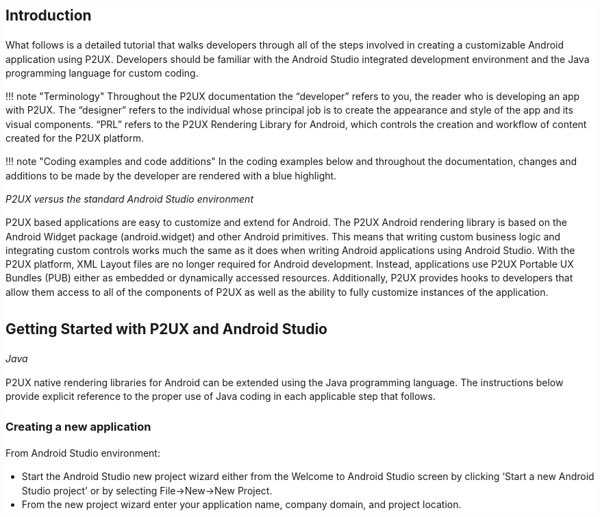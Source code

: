 ## Introduction


What follows is a detailed tutorial that walks developers through all of the steps involved in creating a customizable Android application using P2UX. Developers should be familiar with the Android Studio integrated development environment and the Java programming language for custom coding.

!!! note "Terminology"
    Throughout the P2UX documentation the “developer” refers to you, the reader who is developing an app with P2UX. The “designer” refers to the individual whose principal job is to create the appearance and style of the app and its visual components. “PRL” refers to the P2UX Rendering Library for Android, which controls the creation and workflow of content created for the P2UX platform.

!!! note "Coding examples and code additions"
    In the coding examples below and throughout the documentation, changes and additions to be made by the developer are rendered with a blue highlight.

*P2UX versus the standard Android Studio environment*

P2UX based applications are easy to customize and extend for Android. The P2UX Android rendering library is based on the Android Widget package (android.widget) and other Android primitives. This means that writing custom business logic and integrating custom controls works much the same as it does when writing Android applications using Android Studio.
With the P2UX platform, XML Layout files are no longer required for Android development. Instead, applications use P2UX Portable UX Bundles (PUB) either as embedded or dynamically accessed resources. Additionally, P2UX provides hooks to developers that allow them access to all of the components of P2UX as well as the ability to fully customize instances of the application.

## Getting Started with P2UX and Android Studio

*Java*

P2UX native rendering libraries for Android can be extended using the Java programming language. The instructions below provide explicit reference to the proper use of Java coding in each applicable step that follows.

### Creating a new application

From Android Studio environment:

* Start the Android Studio new project wizard either from the Welcome to Android Studio screen by clicking ‘Start a new Android Studio project’ or by selecting File->New->New Project.
* From the new project wizard enter your application name, company domain, and project location.